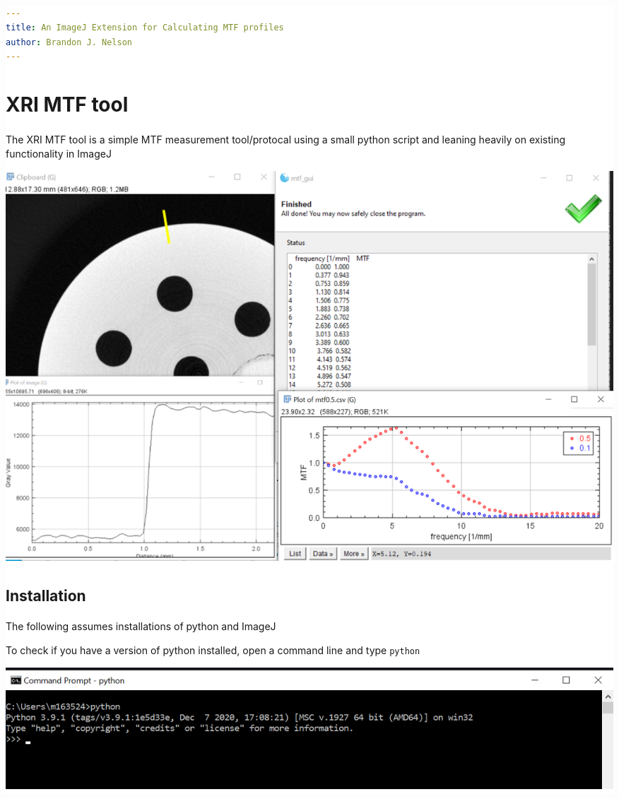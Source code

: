 ```yaml
---
title: An ImageJ Extension for Calculating MTF profiles
author: Brandon J. Nelson
---
```


# XRI MTF tool

The XRI MTF tool is a simple MTF measurement tool/protocal using a small python script and leaning heavily on existing functionality in ImageJ

![](assets/preview.png)

## Installation

The following assumes installations of python and ImageJ

To check if you have a version of python installed, open a command line and type `python`

![](assets/python_installed.png)
